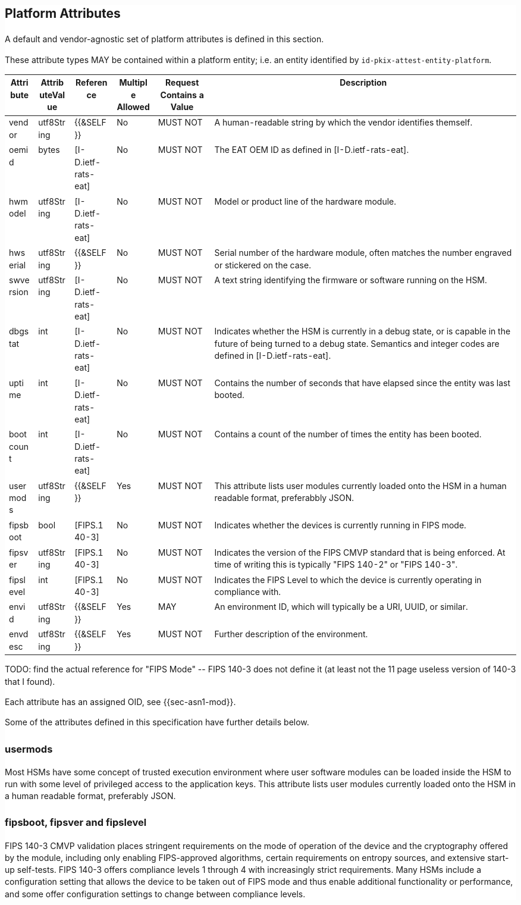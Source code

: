 
## Platform Attributes

A default and vendor-agnostic set of platform attributes is defined in this section.

These attribute types MAY be contained within a platform entity; i.e. an entity identified by `id-pkix-attest-entity-platform`.

| Attribute       | AttributeValue  | Reference           | Multiple Allowed | Request Contains a Value | Description     |
| ---             | ---             | ---                 | ---              | ---                      | ---             |
| vendor          | utf8String      | {{&SELF}}           | No               | MUST NOT  | A human-readable string by which the vendor identifies themself. |
| oemid           | bytes           | [I-D.ietf-rats-eat] | No               | MUST NOT  | The EAT OEM ID as defined in [I-D.ietf-rats-eat]. |
| hwmodel         | utf8String      | [I-D.ietf-rats-eat] | No               | MUST NOT  | Model or product line of the hardware module. |
| hwserial        | utf8String      | {{&SELF}}           | No               | MUST NOT  | Serial number of the hardware module, often matches the number engraved or stickered on the case. |
| swversion       | utf8String      | [I-D.ietf-rats-eat] | No               | MUST NOT  | A text string identifying the firmware or software running on the HSM. |
| dbgstat         | int             | [I-D.ietf-rats-eat] | No               | MUST NOT  | Indicates whether the HSM is currently in a debug state, or is capable in the future of being turned to a debug state. Semantics and integer codes are defined in [I-D.ietf-rats-eat]. |
| uptime          | int             | [I-D.ietf-rats-eat] | No               | MUST NOT  | Contains the number of seconds that have elapsed since the entity was last booted. |
| bootcount       | int             | [I-D.ietf-rats-eat] | No               | MUST NOT  | Contains a count of the number of times the entity has been booted. |
| usermods        | utf8String      | {{&SELF}}           | Yes              | MUST NOT  | This attribute lists user modules currently loaded onto the HSM in a human readable format, preferabbly JSON. |
| fipsboot        | bool            | [FIPS.140-3]        | No               | MUST NOT  | Indicates whether the devices is currently running in FIPS mode. |
| fipsver         | utf8String      | [FIPS.140-3]        | No               | MUST NOT  | Indicates the version of the FIPS CMVP standard that is being enforced. At time of writing this is typically "FIPS 140-2" or "FIPS 140-3". |
| fipslevel       | int             | [FIPS.140-3]        | No               | MUST NOT  | Indicates the FIPS Level to which the device is currently operating in compliance with. |
| envid           | utf8String      | {{&SELF}}           | Yes              | MAY       | An environment ID, which will typically be a URI, UUID, or similar. |
| envdesc         | utf8String      | {{&SELF}}           | Yes              | MUST NOT  | Further description of the environment. |

TODO: find the actual reference for "FIPS Mode" -- FIPS 140-3 does not define it (at least not the 11 page useless version of 140-3 that I found).

Each attribute has an assigned OID, see {{sec-asn1-mod}}.

Some of the attributes defined in this specification have further details below.

### usermods

Most HSMs have some concept of trusted execution environment where user software modules can be loaded inside the HSM to run with some level of privileged access to the application keys. This attribute lists user modules currently loaded onto the HSM in a human readable format, preferably JSON.

### fipsboot, fipsver and fipslevel

FIPS 140-3 CMVP validation places stringent requirements on the mode of operation of the device and the cryptography offered by the module, including only enabling FIPS-approved algorithms, certain requirements on entropy sources, and extensive start-up self-tests. FIPS 140-3 offers compliance levels 1 through 4 with increasingly strict requirements. Many HSMs include a configuration setting that allows the device to be taken out of FIPS mode and thus enable additional functionality or performance, and some offer configuration settings to change between compliance levels.
